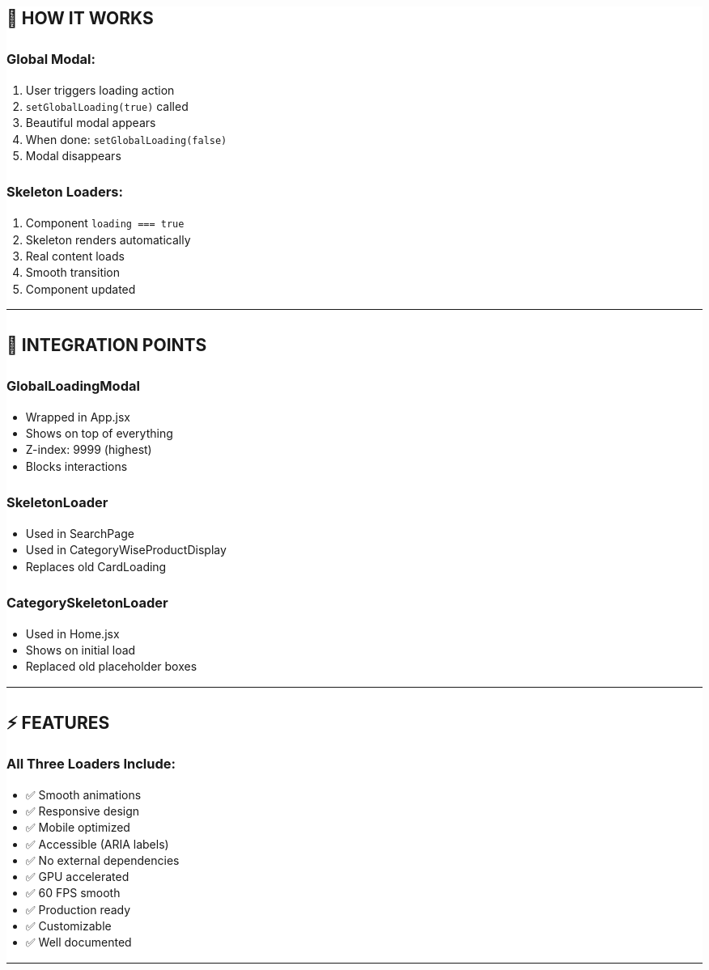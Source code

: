 
## 🚀 HOW IT WORKS

### Global Modal:

1. User triggers loading action
2. `setGlobalLoading(true)` called
3. Beautiful modal appears
4. When done: `setGlobalLoading(false)`
5. Modal disappears

### Skeleton Loaders:

1. Component `loading === true`
2. Skeleton renders automatically
3. Real content loads
4. Smooth transition
5. Component updated

---

## 🎯 INTEGRATION POINTS

### GlobalLoadingModal

- Wrapped in App.jsx
- Shows on top of everything
- Z-index: 9999 (highest)
- Blocks interactions

### SkeletonLoader

- Used in SearchPage
- Used in CategoryWiseProductDisplay
- Replaces old CardLoading

### CategorySkeletonLoader

- Used in Home.jsx
- Shows on initial load
- Replaced old placeholder boxes

---

## ⚡ FEATURES

### All Three Loaders Include:

- ✅ Smooth animations
- ✅ Responsive design
- ✅ Mobile optimized
- ✅ Accessible (ARIA labels)
- ✅ No external dependencies
- ✅ GPU accelerated
- ✅ 60 FPS smooth
- ✅ Production ready
- ✅ Customizable
- ✅ Well documented

---